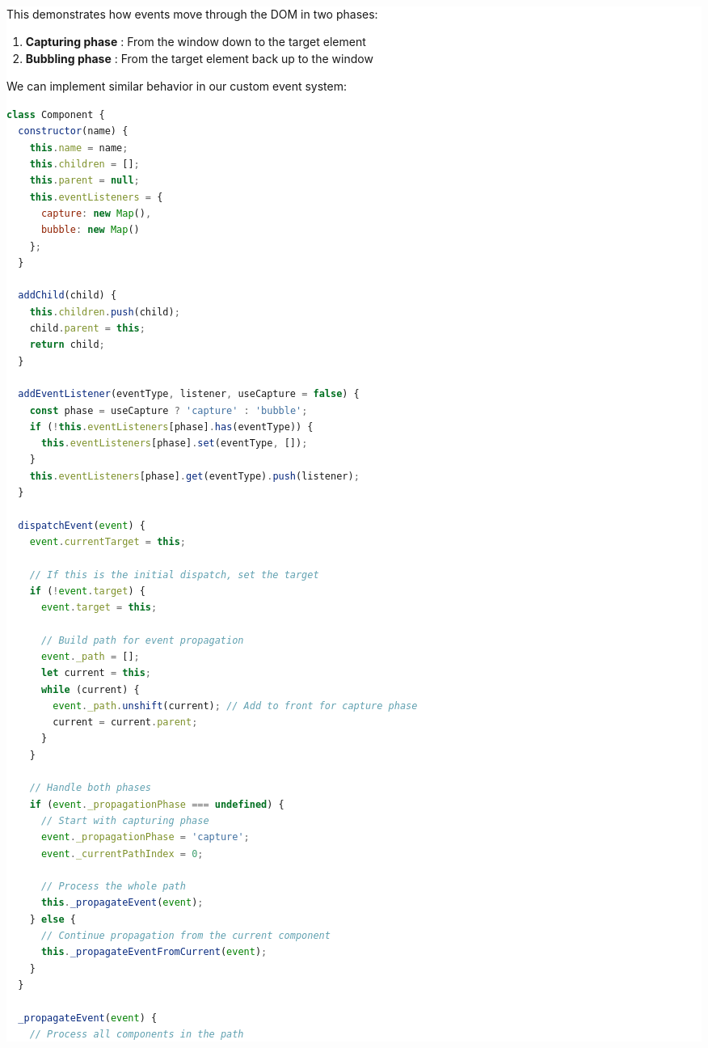 This demonstrates how events move through the DOM in two phases:

1. **Capturing phase** : From the window down to the target element
2. **Bubbling phase** : From the target element back up to the window

We can implement similar behavior in our custom event system:

```javascript
class Component {
  constructor(name) {
    this.name = name;
    this.children = [];
    this.parent = null;
    this.eventListeners = {
      capture: new Map(),
      bubble: new Map()
    };
  }
  
  addChild(child) {
    this.children.push(child);
    child.parent = this;
    return child;
  }
  
  addEventListener(eventType, listener, useCapture = false) {
    const phase = useCapture ? 'capture' : 'bubble';
    if (!this.eventListeners[phase].has(eventType)) {
      this.eventListeners[phase].set(eventType, []);
    }
    this.eventListeners[phase].get(eventType).push(listener);
  }
  
  dispatchEvent(event) {
    event.currentTarget = this;
  
    // If this is the initial dispatch, set the target
    if (!event.target) {
      event.target = this;
    
      // Build path for event propagation
      event._path = [];
      let current = this;
      while (current) {
        event._path.unshift(current); // Add to front for capture phase
        current = current.parent;
      }
    }
  
    // Handle both phases
    if (event._propagationPhase === undefined) {
      // Start with capturing phase
      event._propagationPhase = 'capture';
      event._currentPathIndex = 0;
    
      // Process the whole path
      this._propagateEvent(event);
    } else {
      // Continue propagation from the current component
      this._propagateEventFromCurrent(event);
    }
  }
  
  _propagateEvent(event) {
    // Process all components in the path
```